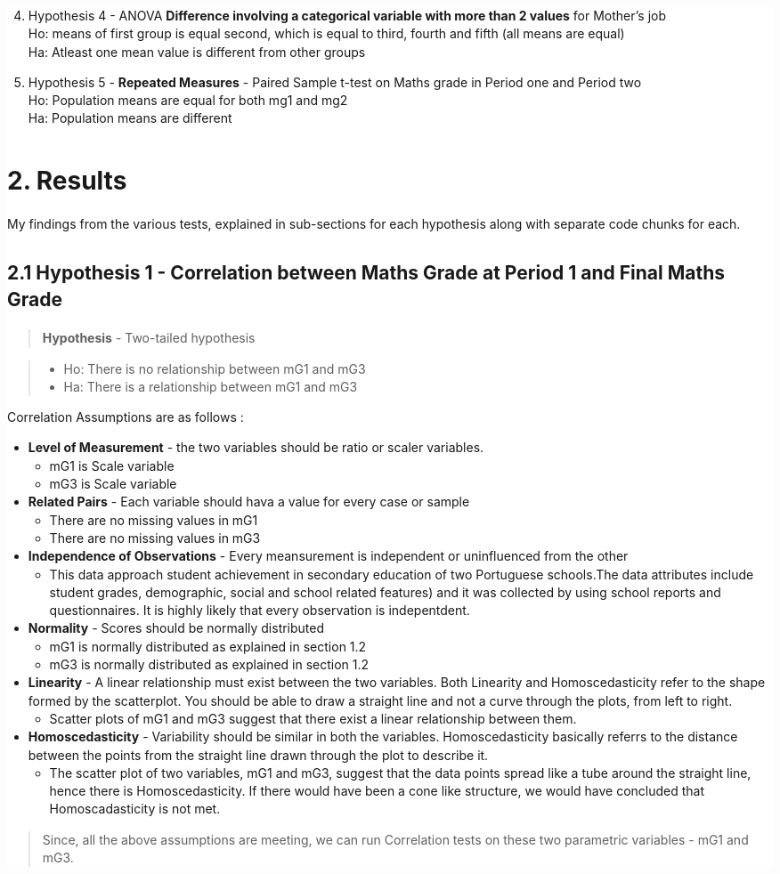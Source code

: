 4.  Hypothesis 4 - ANOVA **Difference involving a categorical variable with more than 2 values** for Mother’s job  
    Ho: means of first group is equal second, which is equal to third, fourth and fifth (all means are equal)  
    Ha: Atleast one mean value is different from other groups
    
5.  Hypothesis 5 - **Repeated Measures** - Paired Sample t-test on Maths grade in Period one and Period two  
    Ho: Population means are equal for both mg1 and mg2  
    Ha: Population means are different
    

2\. Results
===========

My findings from the various tests, explained in sub-sections for each hypothesis along with separate code chunks for each.

2.1 Hypothesis 1 - Correlation between Maths Grade at Period 1 and Final Maths Grade
------------------------------------------------------------------------------------

> **Hypothesis** - Two-tailed hypothesis

> *   Ho: There is no relationship between mG1 and mG3
> *   Ha: There is a relationship between mG1 and mG3

Correlation Assumptions are as follows :

*   **Level of Measurement** - the two variables should be ratio or scaler variables.
    *   mG1 is Scale variable
    *   mG3 is Scale variable
*   **Related Pairs** - Each variable should hava a value for every case or sample
    *   There are no missing values in mG1
    *   There are no missing values in mG3
*   **Independence of Observations** - Every meansurement is independent or uninfluenced from the other
    *   This data approach student achievement in secondary education of two Portuguese schools.The data attributes include student grades, demographic, social and school related features) and it was collected by using school reports and questionnaires. It is highly likely that every observation is indepentdent.
*   **Normality** - Scores should be normally distributed
    *   mG1 is normally distributed as explained in section 1.2
    *   mG3 is normally distributed as explained in section 1.2
*   **Linearity** - A linear relationship must exist between the two variables. Both Linearity and Homoscedasticity refer to the shape formed by the scatterplot. You should be able to draw a straight line and not a curve through the plots, from left to right.
    *   Scatter plots of mG1 and mG3 suggest that there exist a linear relationship between them.
*   **Homoscedasticity** - Variability should be similar in both the variables. Homoscedasticity basically referrs to the distance between the points from the straight line drawn through the plot to describe it.
    *   The scatter plot of two variables, mG1 and mG3, suggest that the data points spread like a tube around the straight line, hence there is Homoscedasticity. If there would have been a cone like structure, we would have concluded that Homoscadasticity is not met.

> Since, all the above assumptions are meeting, we can run Correlation tests on these two parametric variables - mG1 and mG3.
